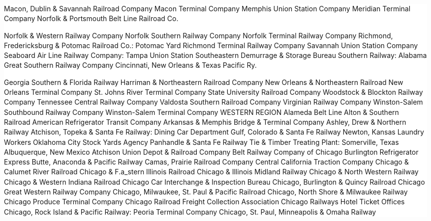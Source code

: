 Macon, Dublin & Savannah Railroad Company
Macon Terminal Company
Memphis Union Station Company
Meridian Terminal Company
Norfolk & Portsmouth Belt Line Railroad Co.

Norfolk & Western Railway Company
Norfolk Southern Railway Company
Norfolk Terminal Railway Company
Richmond, Fredericksburg & Potomac Railroad Co.:
Potomac Yard
Richmond Terminal Railway Company
Savannah Union Station Company
Seaboard Air Line Railway Company: Tampa Union Station
Southeastern Demurrage & Storage Bureau Southern Railway:
Alabama Great Southern Railway Company
Cincinnati, New Orleans & Texas Pacific Ry.

Georgia Southern & Florida Railway
Harriman & Northeastern Railroad Company
New Orleans & Northeastern Railroad
New Orleans Terminal Company
St. Johns River Terminal Company
State University Railroad Company
Woodstock & Blockton Railway Company
Tennessee Central Railway Company
Valdosta Southern Railroad Company
Virginian Railway Company
Winston-Salem Southbound Railway Company
Winston-Salem Terminal Company
WESTERN REGION
Alameda Belt Line
Alton & Southern Railroad
American Refrigerator Transit Company
Arkansas & Memphis Bridge & Terminal Company
Ashley, Drew & Northern Railway
Atchison, Topeka & Santa Fe Railway: Dining Car Department
Gulf, Colorado & Santa Fe Railway
Newton, Kansas Laundry Workers
Oklahoma City Stock Yards Agency
Panhandle & Santa Fe Railway
Tie & Timber Treating Plant: Somerville, Texas
Albuquerque, New Mexico
Atchison Union Depot & Railroad Company
Belt Railway Company of Chicago
Burlington Refrigerator Express
Butte, Anaconda & Pacific Railway
Camas, Prairie Railroad Company
Central California Traction Company
Chicago & Calumet River Railroad
Chicago & F.a_stern Illinois Railroad
Chicago & Illinois Midland Railway
Chicago & North Western Railway
Chicago & Western Indiana Railroad
Chicago Car Interchange & Inspection Bureau
Chicago, Burlington & Quincy Railroad
Chicago Great Western Railway Company
Chicago, Milwaukee, St. Paul & Pacific Railroad
Chicago, North Shore & Milwaukee Railway
Chicago Produce Terminal Company
Chicago Railroad Freight Collection Association
Chicago Railways Hotel Ticket Offices
Chicago, Rock Island & Pacific Railway: Peoria Terminal Company
Chicago, St. Paul, Minneapolis & Omaha Railway